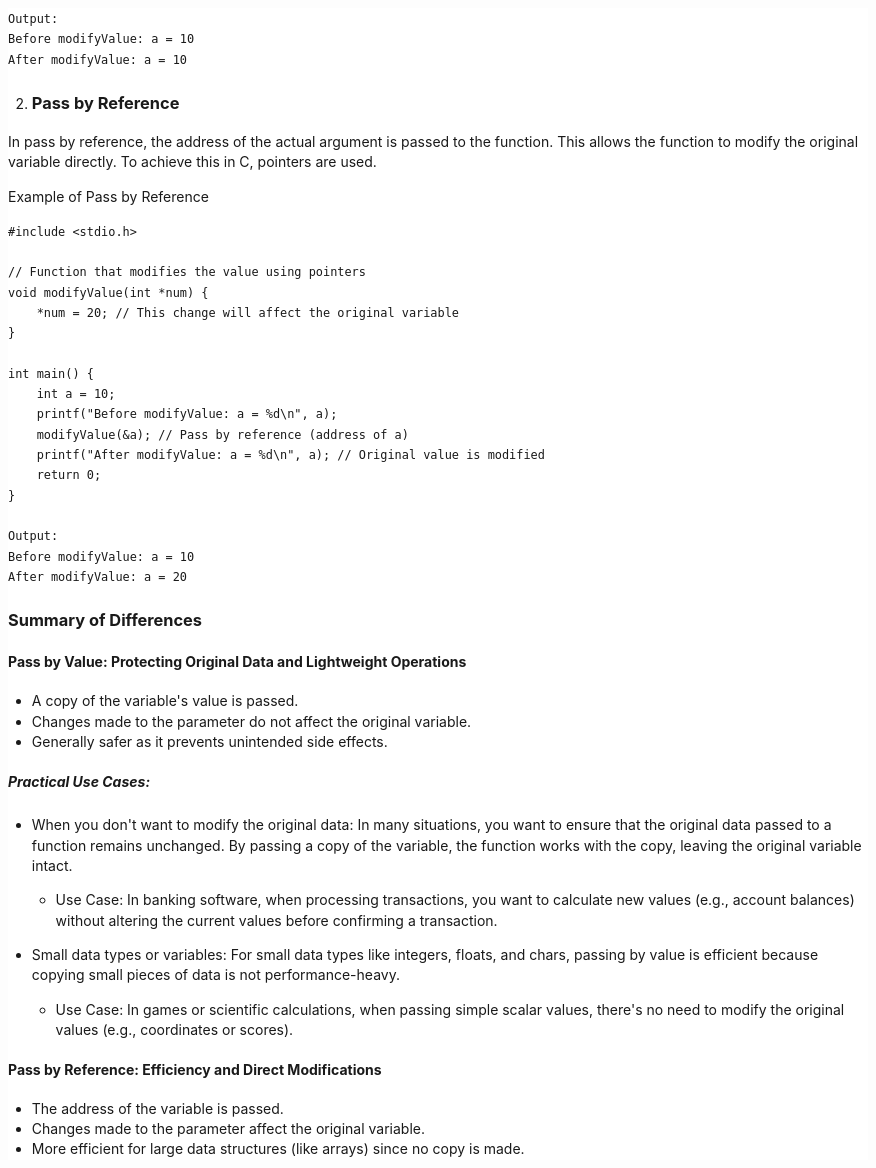 ```
Output: 
Before modifyValue: a = 10
After modifyValue: a = 10
```

2. ### Pass by Reference
In pass by reference, the address of the actual argument is passed to the function. This allows the function to modify the original variable directly. To achieve this in C, pointers are used.

Example of Pass by Reference
```
#include <stdio.h>

// Function that modifies the value using pointers
void modifyValue(int *num) {
    *num = 20; // This change will affect the original variable
}

int main() {
    int a = 10;
    printf("Before modifyValue: a = %d\n", a);
    modifyValue(&a); // Pass by reference (address of a)
    printf("After modifyValue: a = %d\n", a); // Original value is modified
    return 0;
}

Output:
Before modifyValue: a = 10
After modifyValue: a = 20
```

### Summary of Differences
#### Pass by Value: Protecting Original Data and Lightweight Operations
- A copy of the variable's value is passed.
- Changes made to the parameter do not affect the original variable.
- Generally safer as it prevents unintended side effects.

##### Practical Use Cases:
- When you don't want to modify the original data: In many situations, you want to ensure that the original data passed to a function remains unchanged. By passing a copy of the variable, the function works with the copy, leaving the original variable intact.

    - Use Case: In banking software, when processing transactions, you want to calculate new values (e.g., account balances) without altering the current values before confirming a transaction.

- Small data types or variables: For small data types like integers, floats, and chars, passing by value is efficient because copying small pieces of data is not performance-heavy.
    - Use Case: In games or scientific calculations, when passing simple scalar values, there's no need to modify the original values (e.g., coordinates or scores).

#### Pass by Reference:  Efficiency and Direct Modifications
- The address of the variable is passed.
- Changes made to the parameter affect the original variable.
- More efficient for large data structures (like arrays) since no copy is made.
